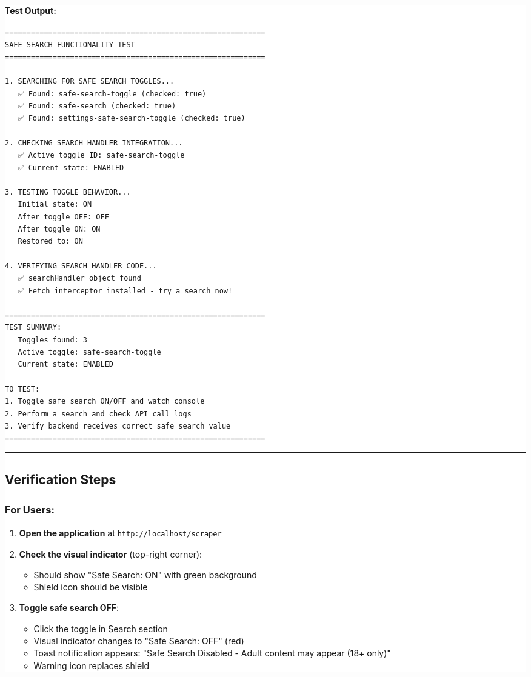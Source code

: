 **Test Output:**
```
============================================================
SAFE SEARCH FUNCTIONALITY TEST
============================================================

1. SEARCHING FOR SAFE SEARCH TOGGLES...
   ✅ Found: safe-search-toggle (checked: true)
   ✅ Found: safe-search (checked: true)
   ✅ Found: settings-safe-search-toggle (checked: true)

2. CHECKING SEARCH HANDLER INTEGRATION...
   ✅ Active toggle ID: safe-search-toggle
   ✅ Current state: ENABLED

3. TESTING TOGGLE BEHAVIOR...
   Initial state: ON
   After toggle OFF: OFF
   After toggle ON: ON
   Restored to: ON

4. VERIFYING SEARCH HANDLER CODE...
   ✅ searchHandler object found
   ✅ Fetch interceptor installed - try a search now!

============================================================
TEST SUMMARY:
   Toggles found: 3
   Active toggle: safe-search-toggle
   Current state: ENABLED

TO TEST:
1. Toggle safe search ON/OFF and watch console
2. Perform a search and check API call logs
3. Verify backend receives correct safe_search value
============================================================
```

---

## Verification Steps

### For Users:

1. **Open the application** at `http://localhost/scraper`

2. **Check the visual indicator** (top-right corner):
   - Should show "Safe Search: ON" with green background
   - Shield icon should be visible

3. **Toggle safe search OFF**:
   - Click the toggle in Search section
   - Visual indicator changes to "Safe Search: OFF" (red)
   - Toast notification appears: "Safe Search Disabled - Adult content may appear (18+ only)"
   - Warning icon replaces shield

